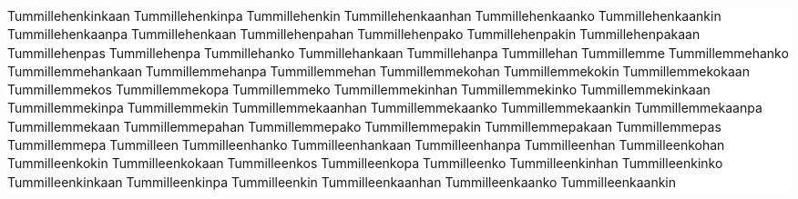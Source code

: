 Tummillehenkinkaan
Tummillehenkinpa
Tummillehenkin
Tummillehenkaanhan
Tummillehenkaanko
Tummillehenkaankin
Tummillehenkaanpa
Tummillehenkaan
Tummillehenpahan
Tummillehenpako
Tummillehenpakin
Tummillehenpakaan
Tummillehenpas
Tummillehenpa
Tummillehanko
Tummillehankaan
Tummillehanpa
Tummillehan
Tummillemme
Tummillemmehanko
Tummillemmehankaan
Tummillemmehanpa
Tummillemmehan
Tummillemmekohan
Tummillemmekokin
Tummillemmekokaan
Tummillemmekos
Tummillemmekopa
Tummillemmeko
Tummillemmekinhan
Tummillemmekinko
Tummillemmekinkaan
Tummillemmekinpa
Tummillemmekin
Tummillemmekaanhan
Tummillemmekaanko
Tummillemmekaankin
Tummillemmekaanpa
Tummillemmekaan
Tummillemmepahan
Tummillemmepako
Tummillemmepakin
Tummillemmepakaan
Tummillemmepas
Tummillemmepa
Tummilleen
Tummilleenhanko
Tummilleenhankaan
Tummilleenhanpa
Tummilleenhan
Tummilleenkohan
Tummilleenkokin
Tummilleenkokaan
Tummilleenkos
Tummilleenkopa
Tummilleenko
Tummilleenkinhan
Tummilleenkinko
Tummilleenkinkaan
Tummilleenkinpa
Tummilleenkin
Tummilleenkaanhan
Tummilleenkaanko
Tummilleenkaankin